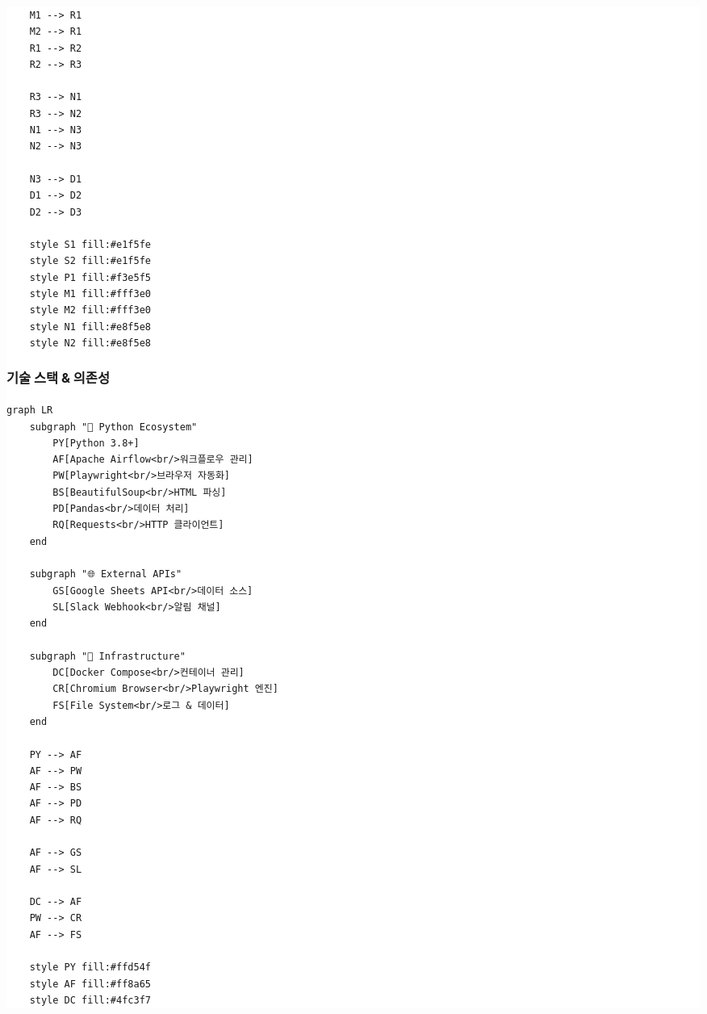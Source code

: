 ```mermaid
    M1 --> R1
    M2 --> R1
    R1 --> R2
    R2 --> R3

    R3 --> N1
    R3 --> N2
    N1 --> N3
    N2 --> N3

    N3 --> D1
    D1 --> D2
    D2 --> D3

    style S1 fill:#e1f5fe
    style S2 fill:#e1f5fe
    style P1 fill:#f3e5f5
    style M1 fill:#fff3e0
    style M2 fill:#fff3e0
    style N1 fill:#e8f5e8
    style N2 fill:#e8f5e8
```

### 기술 스택 & 의존성
```mermaid
graph LR
    subgraph "🐍 Python Ecosystem"
        PY[Python 3.8+]
        AF[Apache Airflow<br/>워크플로우 관리]
        PW[Playwright<br/>브라우저 자동화]
        BS[BeautifulSoup<br/>HTML 파싱]
        PD[Pandas<br/>데이터 처리]
        RQ[Requests<br/>HTTP 클라이언트]
    end

    subgraph "🌐 External APIs"
        GS[Google Sheets API<br/>데이터 소스]
        SL[Slack Webhook<br/>알림 채널]
    end

    subgraph "🐳 Infrastructure"
        DC[Docker Compose<br/>컨테이너 관리]
        CR[Chromium Browser<br/>Playwright 엔진]
        FS[File System<br/>로그 & 데이터]
    end

    PY --> AF
    AF --> PW
    AF --> BS
    AF --> PD
    AF --> RQ

    AF --> GS
    AF --> SL

    DC --> AF
    PW --> CR
    AF --> FS

    style PY fill:#ffd54f
    style AF fill:#ff8a65
    style DC fill:#4fc3f7
```
